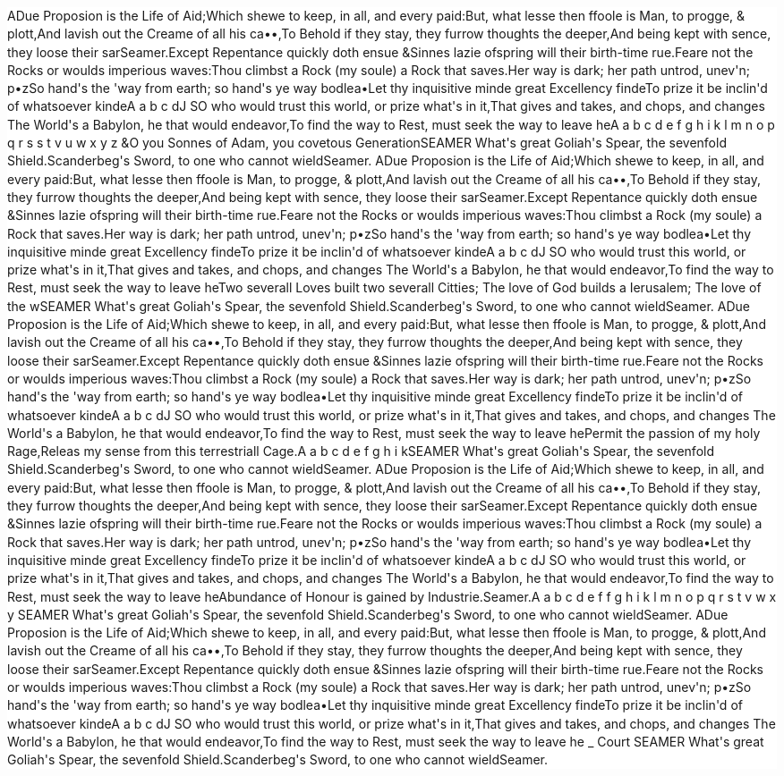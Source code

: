 ADue Proposion is the Life of Aid;Which shewe to keep, in all, and every paid:But, what lesse then ffoole is Man, to progge, & plott,And lavish out the Creame of all his ca••,To Behold if they stay, they furrow thoughts the deeper,And being kept with sence, they loose their sarSeamer.Except Repentance quickly doth ensue &Sinnes lazie ofspring will their birth-time rue.Feare not the Rocks or woulds imperious waves:Thou climbst a Rock (my soule) a Rock that saves.Her way is dark; her path untrod, unev'n; p•zSo hand's the 'way from earth; so hand's ye way bodlea•Let thy inquisitive minde great Excellency findeTo prize it be inclin'd of whatsoever kindeA a b c dJ SO who would trust this world, or prize what's in it,That gives and takes, and chops, and changes The World's a Babylon, he that would endeavor,To find the way to Rest, must seek the way to leave heA a b c d e f g h i k l m n o p q r s s t v u w x y z &O you Sonnes of Adam, you covetous GenerationSEAMER
What's great Goliah's Spear, the sevenfold Shield.Scanderbeg's Sword, to one who cannot wieldSeamer.
ADue Proposion is the Life of Aid;Which shewe to keep, in all, and every paid:But, what lesse then ffoole is Man, to progge, & plott,And lavish out the Creame of all his ca••,To Behold if they stay, they furrow thoughts the deeper,And being kept with sence, they loose their sarSeamer.Except Repentance quickly doth ensue &Sinnes lazie ofspring will their birth-time rue.Feare not the Rocks or woulds imperious waves:Thou climbst a Rock (my soule) a Rock that saves.Her way is dark; her path untrod, unev'n; p•zSo hand's the 'way from earth; so hand's ye way bodlea•Let thy inquisitive minde great Excellency findeTo prize it be inclin'd of whatsoever kindeA a b c dJ SO who would trust this world, or prize what's in it,That gives and takes, and chops, and changes The World's a Babylon, he that would endeavor,To find the way to Rest, must seek the way to leave heTwo severall Loves built two severall Citties; The love of God builds a Ierusalem; The love of the wSEAMER
What's great Goliah's Spear, the sevenfold Shield.Scanderbeg's Sword, to one who cannot wieldSeamer.
ADue Proposion is the Life of Aid;Which shewe to keep, in all, and every paid:But, what lesse then ffoole is Man, to progge, & plott,And lavish out the Creame of all his ca••,To Behold if they stay, they furrow thoughts the deeper,And being kept with sence, they loose their sarSeamer.Except Repentance quickly doth ensue &Sinnes lazie ofspring will their birth-time rue.Feare not the Rocks or woulds imperious waves:Thou climbst a Rock (my soule) a Rock that saves.Her way is dark; her path untrod, unev'n; p•zSo hand's the 'way from earth; so hand's ye way bodlea•Let thy inquisitive minde great Excellency findeTo prize it be inclin'd of whatsoever kindeA a b c dJ SO who would trust this world, or prize what's in it,That gives and takes, and chops, and changes The World's a Babylon, he that would endeavor,To find the way to Rest, must seek the way to leave hePermit the passion of my holy Rage,Releas my sense from this terrestriall Cage.A a b c d e f g h i kSEAMER
What's great Goliah's Spear, the sevenfold Shield.Scanderbeg's Sword, to one who cannot wieldSeamer.
ADue Proposion is the Life of Aid;Which shewe to keep, in all, and every paid:But, what lesse then ffoole is Man, to progge, & plott,And lavish out the Creame of all his ca••,To Behold if they stay, they furrow thoughts the deeper,And being kept with sence, they loose their sarSeamer.Except Repentance quickly doth ensue &Sinnes lazie ofspring will their birth-time rue.Feare not the Rocks or woulds imperious waves:Thou climbst a Rock (my soule) a Rock that saves.Her way is dark; her path untrod, unev'n; p•zSo hand's the 'way from earth; so hand's ye way bodlea•Let thy inquisitive minde great Excellency findeTo prize it be inclin'd of whatsoever kindeA a b c dJ SO who would trust this world, or prize what's in it,That gives and takes, and chops, and changes The World's a Babylon, he that would endeavor,To find the way to Rest, must seek the way to leave heAbundance of Honour is gained by Industrie.Seamer.A a b c d e f f g h i k l m n o p q r s t v w x y SEAMER
What's great Goliah's Spear, the sevenfold Shield.Scanderbeg's Sword, to one who cannot wieldSeamer.
ADue Proposion is the Life of Aid;Which shewe to keep, in all, and every paid:But, what lesse then ffoole is Man, to progge, & plott,And lavish out the Creame of all his ca••,To Behold if they stay, they furrow thoughts the deeper,And being kept with sence, they loose their sarSeamer.Except Repentance quickly doth ensue &Sinnes lazie ofspring will their birth-time rue.Feare not the Rocks or woulds imperious waves:Thou climbst a Rock (my soule) a Rock that saves.Her way is dark; her path untrod, unev'n; p•zSo hand's the 'way from earth; so hand's ye way bodlea•Let thy inquisitive minde great Excellency findeTo prize it be inclin'd of whatsoever kindeA a b c dJ SO who would trust this world, or prize what's in it,That gives and takes, and chops, and changes The World's a Babylon, he that would endeavor,To find the way to Rest, must seek the way to leave he
    _ Court
SEAMER
What's great Goliah's Spear, the sevenfold Shield.Scanderbeg's Sword, to one who cannot wieldSeamer.